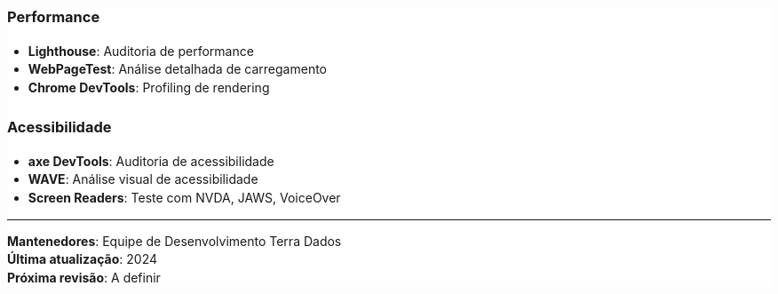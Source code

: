 ### Performance
- **Lighthouse**: Auditoria de performance
- **WebPageTest**: Análise detalhada de carregamento
- **Chrome DevTools**: Profiling de rendering

### Acessibilidade
- **axe DevTools**: Auditoria de acessibilidade
- **WAVE**: Análise visual de acessibilidade
- **Screen Readers**: Teste com NVDA, JAWS, VoiceOver

---

**Mantenedores**: Equipe de Desenvolvimento Terra Dados  
**Última atualização**: 2024  
**Próxima revisão**: A definir
